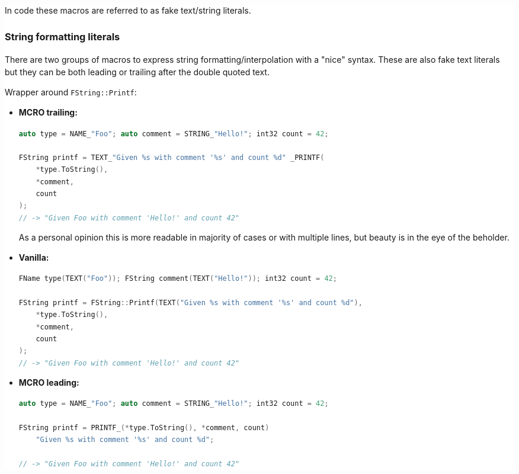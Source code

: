 In code these macros are referred to as fake text/string literals.

### String formatting literals

There are two groups of macros to express string formatting/interpolation with a "nice" syntax. These are also fake text literals but they can be both leading or trailing after the double quoted text.

Wrapper around `FString::Printf`:

<div class="tabbed">

<ul>

<li>

<b class="tab-title">MCRO trailing:</b>

```Cpp
auto type = NAME_"Foo"; auto comment = STRING_"Hello!"; int32 count = 42;

FString printf = TEXT_"Given %s with comment '%s' and count %d" _PRINTF(
    *type.ToString(),
    *comment,
    count
);
// -> "Given Foo with comment 'Hello!' and count 42"
```

As a personal opinion this is more readable in majority of cases or with multiple lines, but beauty is in the eye of the beholder.

</li>

<li>

<b class="tab-title">Vanilla:</b>

```Cpp
FName type(TEXT("Foo")); FString comment(TEXT("Hello!")); int32 count = 42;

FString printf = FString::Printf(TEXT("Given %s with comment '%s' and count %d"),
    *type.ToString(),
    *comment,
    count
);
// -> "Given Foo with comment 'Hello!' and count 42"
```

</li>

<li>

<b class="tab-title">MCRO leading:</b>

```Cpp
auto type = NAME_"Foo"; auto comment = STRING_"Hello!"; int32 count = 42;

FString printf = PRINTF_(*type.ToString(), *comment, count)
    "Given %s with comment '%s' and count %d";

// -> "Given Foo with comment 'Hello!' and count 42"
```
